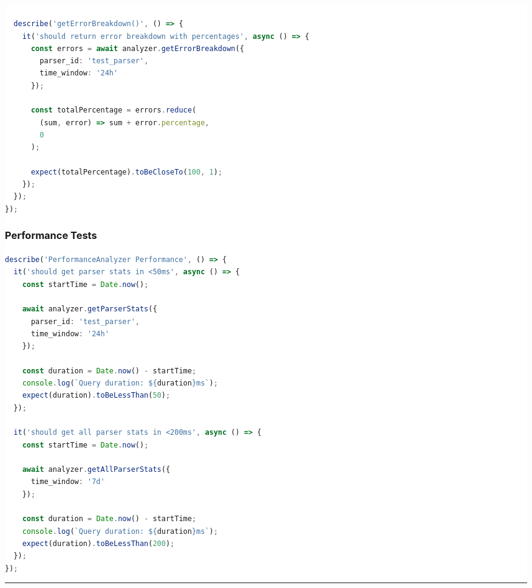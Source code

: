 ```typescript

  describe('getErrorBreakdown()', () => {
    it('should return error breakdown with percentages', async () => {
      const errors = await analyzer.getErrorBreakdown({
        parser_id: 'test_parser',
        time_window: '24h'
      });

      const totalPercentage = errors.reduce(
        (sum, error) => sum + error.percentage,
        0
      );

      expect(totalPercentage).toBeCloseTo(100, 1);
    });
  });
});
```

### Performance Tests

```typescript
describe('PerformanceAnalyzer Performance', () => {
  it('should get parser stats in <50ms', async () => {
    const startTime = Date.now();

    await analyzer.getParserStats({
      parser_id: 'test_parser',
      time_window: '24h'
    });

    const duration = Date.now() - startTime;
    console.log(`Query duration: ${duration}ms`);
    expect(duration).toBeLessThan(50);
  });

  it('should get all parser stats in <200ms', async () => {
    const startTime = Date.now();

    await analyzer.getAllParserStats({
      time_window: '7d'
    });

    const duration = Date.now() - startTime;
    console.log(`Query duration: ${duration}ms`);
    expect(duration).toBeLessThan(200);
  });
});
```

---
